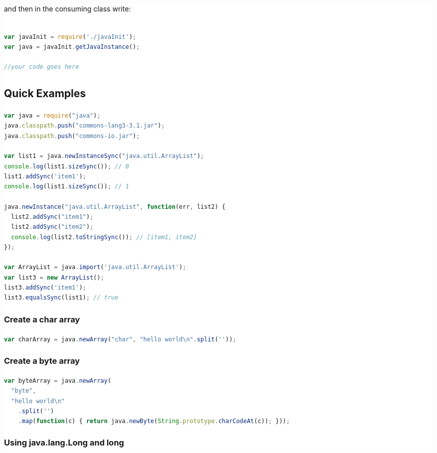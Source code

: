 and then in the consuming class write:

```javascript

var javaInit = require('./javaInit');
var java = javaInit.getJavaInstance();

//your code goes here
```



## Quick Examples

```javascript
var java = require("java");
java.classpath.push("commons-lang3-3.1.jar");
java.classpath.push("commons-io.jar");

var list1 = java.newInstanceSync("java.util.ArrayList");
console.log(list1.sizeSync()); // 0
list1.addSync('item1');
console.log(list1.sizeSync()); // 1

java.newInstance("java.util.ArrayList", function(err, list2) {
  list2.addSync("item1");
  list2.addSync("item2");
  console.log(list2.toStringSync()); // [item1, item2]
});

var ArrayList = java.import('java.util.ArrayList');
var list3 = new ArrayList();
list3.addSync('item1');
list3.equalsSync(list1); // true
```

### Create a char array

```javascript
var charArray = java.newArray("char", "hello world\n".split(''));
```

### Create a byte array

```javascript
var byteArray = java.newArray(
  "byte",
  "hello world\n"
    .split('')
    .map(function(c) { return java.newByte(String.prototype.charCodeAt(c)); }));
```

### Using java.lang.Long and long
